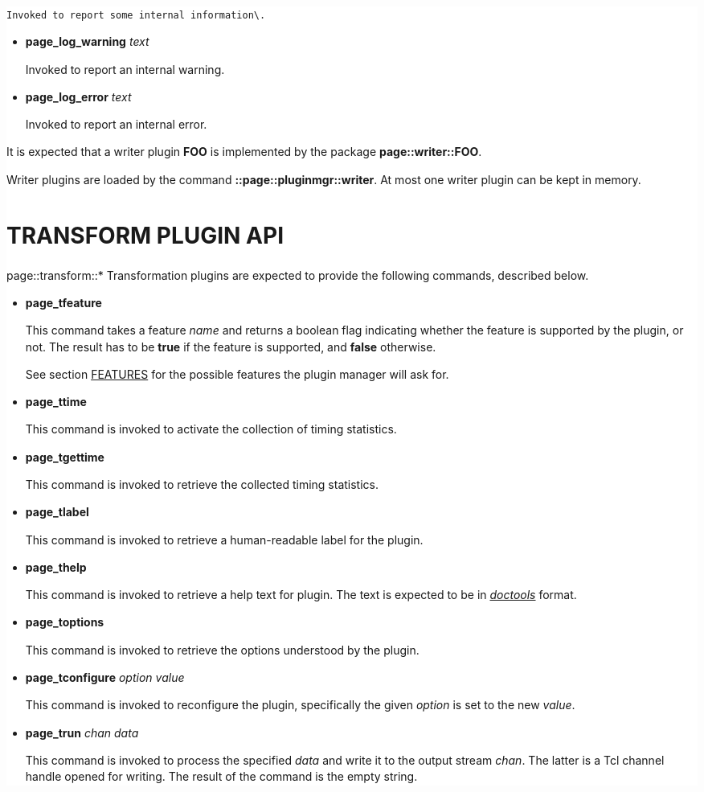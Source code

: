     Invoked to report some internal information\.

  - <a name='62'></a>__page\_log\_warning__ *text*

    Invoked to report an internal warning\.

  - <a name='63'></a>__page\_log\_error__ *text*

    Invoked to report an internal error\.

It is expected that a writer plugin __FOO__ is implemented by the package
__page::writer::__FOO____\.

Writer plugins are loaded by the command __::page::pluginmgr::writer__\. At
most one writer plugin can be kept in memory\.

# <a name='section6'></a>TRANSFORM PLUGIN API

page::transform::\* Transformation plugins are expected to provide the following
commands, described below\.

  - <a name='64'></a>__page\_tfeature__

    This command takes a feature *name* and returns a boolean flag indicating
    whether the feature is supported by the plugin, or not\. The result has to be
    __true__ if the feature is supported, and __false__ otherwise\.

    See section [FEATURES](#section8) for the possible features the plugin
    manager will ask for\.

  - <a name='65'></a>__page\_ttime__

    This command is invoked to activate the collection of timing statistics\.

  - <a name='66'></a>__page\_tgettime__

    This command is invoked to retrieve the collected timing statistics\.

  - <a name='67'></a>__page\_tlabel__

    This command is invoked to retrieve a human\-readable label for the plugin\.

  - <a name='68'></a>__page\_thelp__

    This command is invoked to retrieve a help text for plugin\. The text is
    expected to be in *[doctools](\.\./\.\./\.\./\.\./index\.md\#doctools)* format\.

  - <a name='69'></a>__page\_toptions__

    This command is invoked to retrieve the options understood by the plugin\.

  - <a name='70'></a>__page\_tconfigure__ *option* *value*

    This command is invoked to reconfigure the plugin, specifically the given
    *option* is set to the new *value*\.

  - <a name='71'></a>__page\_trun__ *chan* *data*

    This command is invoked to process the specified *data* and write it to
    the output stream *chan*\. The latter is a Tcl channel handle opened for
    writing\. The result of the command is the empty string\.
